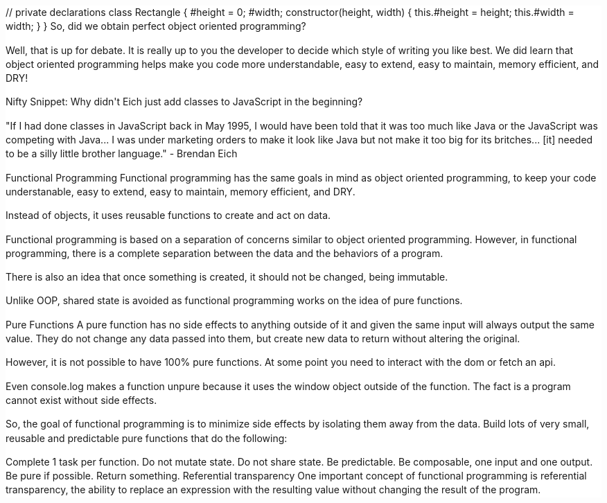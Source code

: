 // private declarations
class Rectangle {
  #height = 0;
  #width;
  constructor(height, width) {
    this.#height = height;
    this.#width = width;
  }
}
So, did we obtain perfect object oriented programming?

Well, that is up for debate. It is really up to you the developer to decide which style of writing you like best. We did learn that object oriented programming helps make you code more understandable, easy to extend, easy to maintain, memory efficient, and DRY!

Nifty Snippet: Why didn't Eich just add classes to JavaScript in the beginning?

"If I had done classes in JavaScript back in May 1995, I would have been told that it was too much like Java or the JavaScript was competing with Java... I was under marketing orders to make it look like Java but not make it too big for its britches... [it] needed to be a silly little brother language." - Brendan Eich

Functional Programming
Functional programming has the same goals in mind as object oriented programming, to keep your code understanable, easy to extend, easy to maintain, memory efficient, and DRY.

Instead of objects, it uses reusable functions to create and act on data.

Functional programming is based on a separation of concerns similar to object oriented programming. However, in functional programming, there is a complete separation between the data and the behaviors of a program.

There is also an idea that once something is created, it should not be changed, being immutable.

Unlike OOP, shared state is avoided as functional programming works on the idea of pure functions.

Pure Functions
A pure function has no side effects to anything outside of it and given the same input will always output the same value. They do not change any data passed into them, but create new data to return without altering the original.

However, it is not possible to have 100% pure functions. At some point you need to interact with the dom or fetch an api.

Even console.log makes a function unpure because it uses the window object outside of the function. The fact is a program cannot exist without side effects.

So, the goal of functional programming is to minimize side effects by isolating them away from the data. Build lots of very small, reusable and predictable pure functions that do the following:

Complete 1 task per function.
Do not mutate state.
Do not share state.
Be predictable.
Be composable, one input and one output.
Be pure if possible.
Return something.
Referential transparency
One important concept of functional programming is referential transparency, the ability to replace an expression with the resulting value without changing the result of the program.
